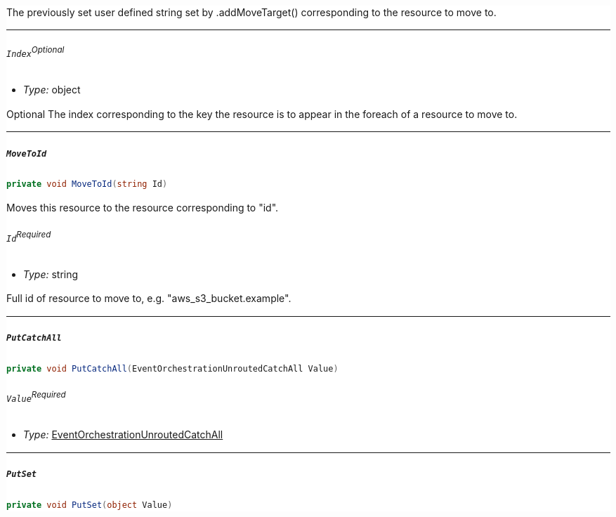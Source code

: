 The previously set user defined string set by .addMoveTarget() corresponding to the resource to move to.

---

###### `Index`<sup>Optional</sup> <a name="Index" id="@cdktf/provider-pagerduty.eventOrchestrationUnrouted.EventOrchestrationUnrouted.moveTo.parameter.index"></a>

- *Type:* object

Optional The index corresponding to the key the resource is to appear in the foreach of a resource to move to.

---

##### `MoveToId` <a name="MoveToId" id="@cdktf/provider-pagerduty.eventOrchestrationUnrouted.EventOrchestrationUnrouted.moveToId"></a>

```csharp
private void MoveToId(string Id)
```

Moves this resource to the resource corresponding to "id".

###### `Id`<sup>Required</sup> <a name="Id" id="@cdktf/provider-pagerduty.eventOrchestrationUnrouted.EventOrchestrationUnrouted.moveToId.parameter.id"></a>

- *Type:* string

Full id of resource to move to, e.g. "aws_s3_bucket.example".

---

##### `PutCatchAll` <a name="PutCatchAll" id="@cdktf/provider-pagerduty.eventOrchestrationUnrouted.EventOrchestrationUnrouted.putCatchAll"></a>

```csharp
private void PutCatchAll(EventOrchestrationUnroutedCatchAll Value)
```

###### `Value`<sup>Required</sup> <a name="Value" id="@cdktf/provider-pagerduty.eventOrchestrationUnrouted.EventOrchestrationUnrouted.putCatchAll.parameter.value"></a>

- *Type:* <a href="#@cdktf/provider-pagerduty.eventOrchestrationUnrouted.EventOrchestrationUnroutedCatchAll">EventOrchestrationUnroutedCatchAll</a>

---

##### `PutSet` <a name="PutSet" id="@cdktf/provider-pagerduty.eventOrchestrationUnrouted.EventOrchestrationUnrouted.putSet"></a>

```csharp
private void PutSet(object Value)
```
